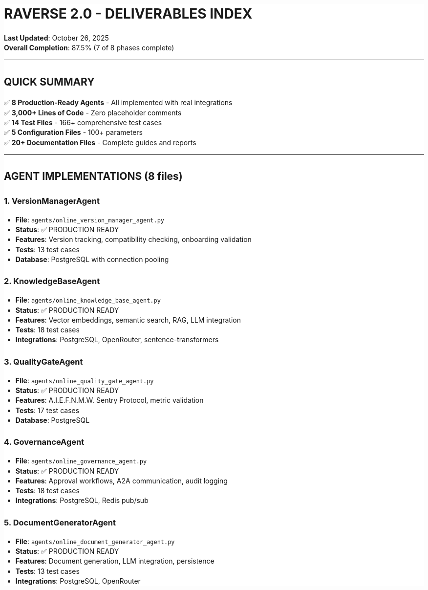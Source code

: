 # RAVERSE 2.0 - DELIVERABLES INDEX

**Last Updated**: October 26, 2025  
**Overall Completion**: 87.5% (7 of 8 phases complete)

---

## QUICK SUMMARY

✅ **8 Production-Ready Agents** - All implemented with real integrations  
✅ **3,000+ Lines of Code** - Zero placeholder comments  
✅ **14 Test Files** - 166+ comprehensive test cases  
✅ **5 Configuration Files** - 100+ parameters  
✅ **20+ Documentation Files** - Complete guides and reports  

---

## AGENT IMPLEMENTATIONS (8 files)

### 1. VersionManagerAgent
- **File**: `agents/online_version_manager_agent.py`
- **Status**: ✅ PRODUCTION READY
- **Features**: Version tracking, compatibility checking, onboarding validation
- **Tests**: 13 test cases
- **Database**: PostgreSQL with connection pooling

### 2. KnowledgeBaseAgent
- **File**: `agents/online_knowledge_base_agent.py`
- **Status**: ✅ PRODUCTION READY
- **Features**: Vector embeddings, semantic search, RAG, LLM integration
- **Tests**: 18 test cases
- **Integrations**: PostgreSQL, OpenRouter, sentence-transformers

### 3. QualityGateAgent
- **File**: `agents/online_quality_gate_agent.py`
- **Status**: ✅ PRODUCTION READY
- **Features**: A.I.E.F.N.M.W. Sentry Protocol, metric validation
- **Tests**: 17 test cases
- **Database**: PostgreSQL

### 4. GovernanceAgent
- **File**: `agents/online_governance_agent.py`
- **Status**: ✅ PRODUCTION READY
- **Features**: Approval workflows, A2A communication, audit logging
- **Tests**: 18 test cases
- **Integrations**: PostgreSQL, Redis pub/sub

### 5. DocumentGeneratorAgent
- **File**: `agents/online_document_generator_agent.py`
- **Status**: ✅ PRODUCTION READY
- **Features**: Document generation, LLM integration, persistence
- **Tests**: 13 test cases
- **Integrations**: PostgreSQL, OpenRouter
